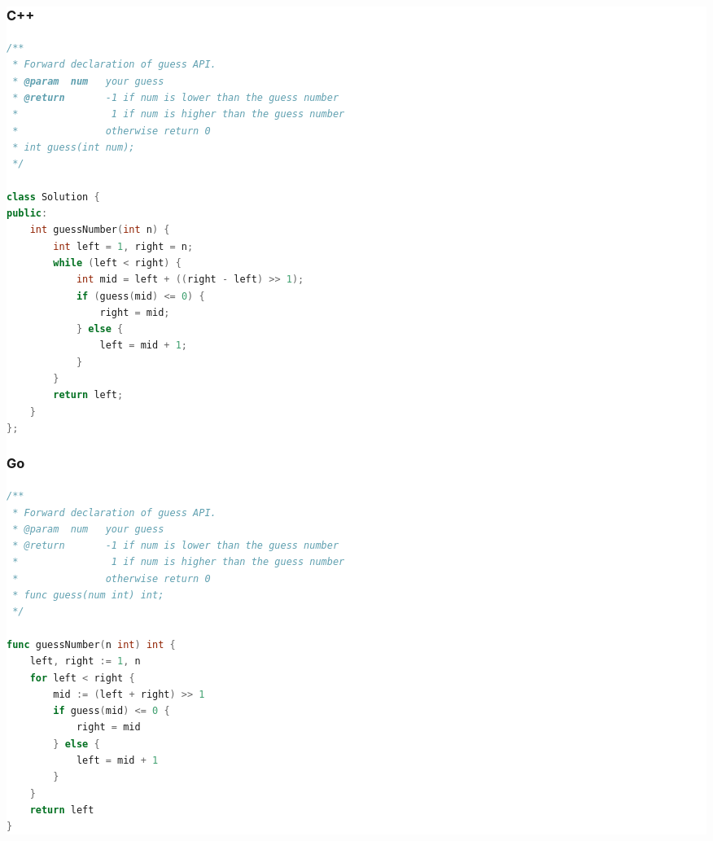 ### **C++**

```cpp
/**
 * Forward declaration of guess API.
 * @param  num   your guess
 * @return 	     -1 if num is lower than the guess number
 *			      1 if num is higher than the guess number
 *               otherwise return 0
 * int guess(int num);
 */

class Solution {
public:
    int guessNumber(int n) {
        int left = 1, right = n;
        while (left < right) {
            int mid = left + ((right - left) >> 1);
            if (guess(mid) <= 0) {
                right = mid;
            } else {
                left = mid + 1;
            }
        }
        return left;
    }
};
```

### **Go**

```go
/**
 * Forward declaration of guess API.
 * @param  num   your guess
 * @return 	     -1 if num is lower than the guess number
 *			      1 if num is higher than the guess number
 *               otherwise return 0
 * func guess(num int) int;
 */

func guessNumber(n int) int {
	left, right := 1, n
	for left < right {
		mid := (left + right) >> 1
		if guess(mid) <= 0 {
			right = mid
		} else {
			left = mid + 1
		}
	}
	return left
}
```

